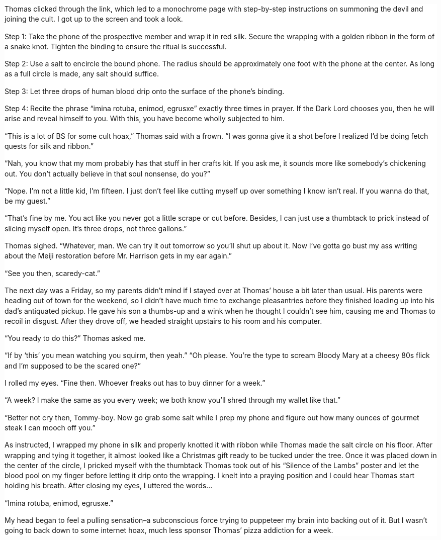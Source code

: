 Thomas clicked through the link, which led to a monochrome page with step-by-step instructions on summoning the devil and joining the cult. I got up to the screen and took a look.

Step 1: Take the phone of the prospective member and wrap it in red silk. Secure the wrapping with a golden ribbon in the form of a snake knot. Tighten the binding to ensure the ritual is successful.

Step 2: Use a salt to encircle the bound phone. The radius should be approximately one foot with the phone at the center. As long as a full circle is made, any salt should suffice.

Step 3: Let three drops of human blood drip onto the surface of the phone’s binding.

Step 4: Recite the phrase “imina rotuba, enimod, egrusxe” exactly three times in prayer. If the Dark Lord chooses you, then he will arise and reveal himself to you. With this, you have become wholly subjected to him.

“This is a lot of BS for some cult hoax,” Thomas said with a frown. “I was gonna give it a shot before I realized I’d be doing fetch quests for silk and ribbon.”

“Nah, you know that my mom probably has that stuff in her crafts kit. If you ask me, it sounds more like somebody’s chickening out. You don’t actually believe in that soul nonsense, do you?”

“Nope. I’m not a little kid, I’m fifteen. I just don’t feel like cutting myself up over something I know isn’t real. If you wanna do that, be my guest.”

“That’s fine by me. You act like you never got a little scrape or cut before. Besides, I can just use a thumbtack to prick instead of slicing myself open. It’s three drops, not three gallons.”

Thomas sighed. “Whatever, man. We can try it out tomorrow so you’ll shut up about it. Now I’ve gotta go bust my ass writing about the Meiji restoration before Mr. Harrison gets in my ear again.”

“See you then, scaredy-cat.”

The next day was a Friday, so my parents didn’t mind if I stayed over at Thomas’ house a bit later than usual. His parents were heading out of town for the weekend, so I didn’t have much time to exchange pleasantries before they finished loading up into his dad’s antiquated pickup. He gave his son a thumbs-up and a wink when he thought I couldn’t see him, causing me and Thomas to recoil in disgust. After they drove off, we headed straight upstairs to his room and his computer.

“You ready to do this?” Thomas asked me.

“If by ‘this’ you mean watching you squirm, then yeah.”	“Oh please. You’re the type to scream Bloody Mary at a cheesy 80s flick and I’m supposed to be the scared one?”

I rolled my eyes. “Fine then. Whoever freaks out has to buy dinner for a week.”

“A week? I make the same as you every week; we both know you’ll shred through my wallet like that.”

“Better not cry then, Tommy-boy. Now go grab some salt while I prep my phone and figure out how many ounces of gourmet steak I can mooch off you.”

As instructed, I wrapped my phone in silk and properly knotted it with ribbon while Thomas made the salt circle on his floor. After wrapping and tying it together, it almost looked like a Christmas gift ready to be tucked under the tree. Once it was placed down in the center of the circle, I pricked myself with the thumbtack Thomas took out of his “Silence of the Lambs” poster and let the blood pool on my finger before letting it drip onto the wrapping. I knelt into a praying position and I could hear Thomas start holding his breath. After closing my eyes, I uttered the words…

“Imina rotuba, enimod, egrusxe.”

My head began to feel a pulling sensation–a subconscious force trying to puppeteer my brain into backing out of it. But I wasn’t going to back down to some internet hoax, much less sponsor Thomas’ pizza addiction for a week.
